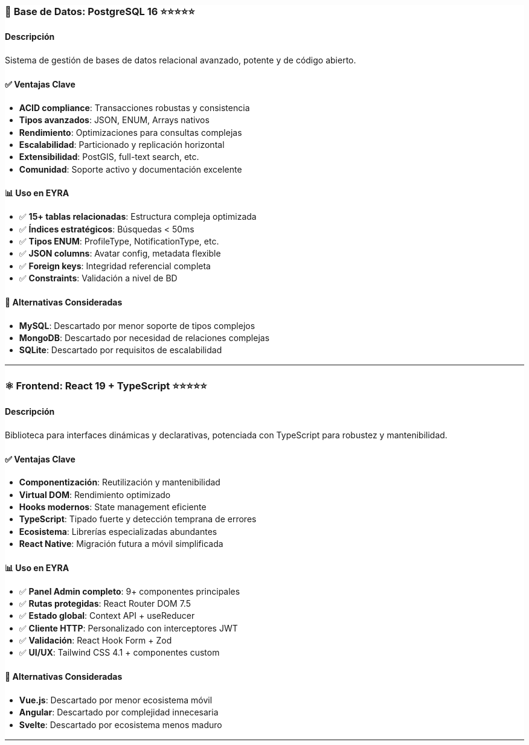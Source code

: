 
### 🐘 **Base de Datos: PostgreSQL 16** ⭐⭐⭐⭐⭐

#### **Descripción**
Sistema de gestión de bases de datos relacional avanzado, potente y de código abierto.

#### **✅ Ventajas Clave**
- **ACID compliance**: Transacciones robustas y consistencia
- **Tipos avanzados**: JSON, ENUM, Arrays nativos
- **Rendimiento**: Optimizaciones para consultas complejas
- **Escalabilidad**: Particionado y replicación horizontal
- **Extensibilidad**: PostGIS, full-text search, etc.
- **Comunidad**: Soporte activo y documentación excelente

#### **📊 Uso en EYRA**
- ✅ **15+ tablas relacionadas**: Estructura compleja optimizada
- ✅ **Índices estratégicos**: Búsquedas < 50ms
- ✅ **Tipos ENUM**: ProfileType, NotificationType, etc.
- ✅ **JSON columns**: Avatar config, metadata flexible
- ✅ **Foreign keys**: Integridad referencial completa
- ✅ **Constraints**: Validación a nivel de BD

#### **🔄 Alternativas Consideradas**
- **MySQL**: Descartado por menor soporte de tipos complejos
- **MongoDB**: Descartado por necesidad de relaciones complejas
- **SQLite**: Descartado por requisitos de escalabilidad

---

### ⚛️ **Frontend: React 19 + TypeScript** ⭐⭐⭐⭐⭐

#### **Descripción**
Biblioteca para interfaces dinámicas y declarativas, potenciada con TypeScript para robustez y mantenibilidad.

#### **✅ Ventajas Clave**
- **Componentización**: Reutilización y mantenibilidad
- **Virtual DOM**: Rendimiento optimizado
- **Hooks modernos**: State management eficiente
- **TypeScript**: Tipado fuerte y detección temprana de errores
- **Ecosistema**: Librerías especializadas abundantes
- **React Native**: Migración futura a móvil simplificada

#### **📊 Uso en EYRA**
- ✅ **Panel Admin completo**: 9+ componentes principales
- ✅ **Rutas protegidas**: React Router DOM 7.5
- ✅ **Estado global**: Context API + useReducer
- ✅ **Cliente HTTP**: Personalizado con interceptores JWT
- ✅ **Validación**: React Hook Form + Zod
- ✅ **UI/UX**: Tailwind CSS 4.1 + componentes custom

#### **🔄 Alternativas Consideradas**
- **Vue.js**: Descartado por menor ecosistema móvil
- **Angular**: Descartado por complejidad innecesaria
- **Svelte**: Descartado por ecosistema menos maduro

---